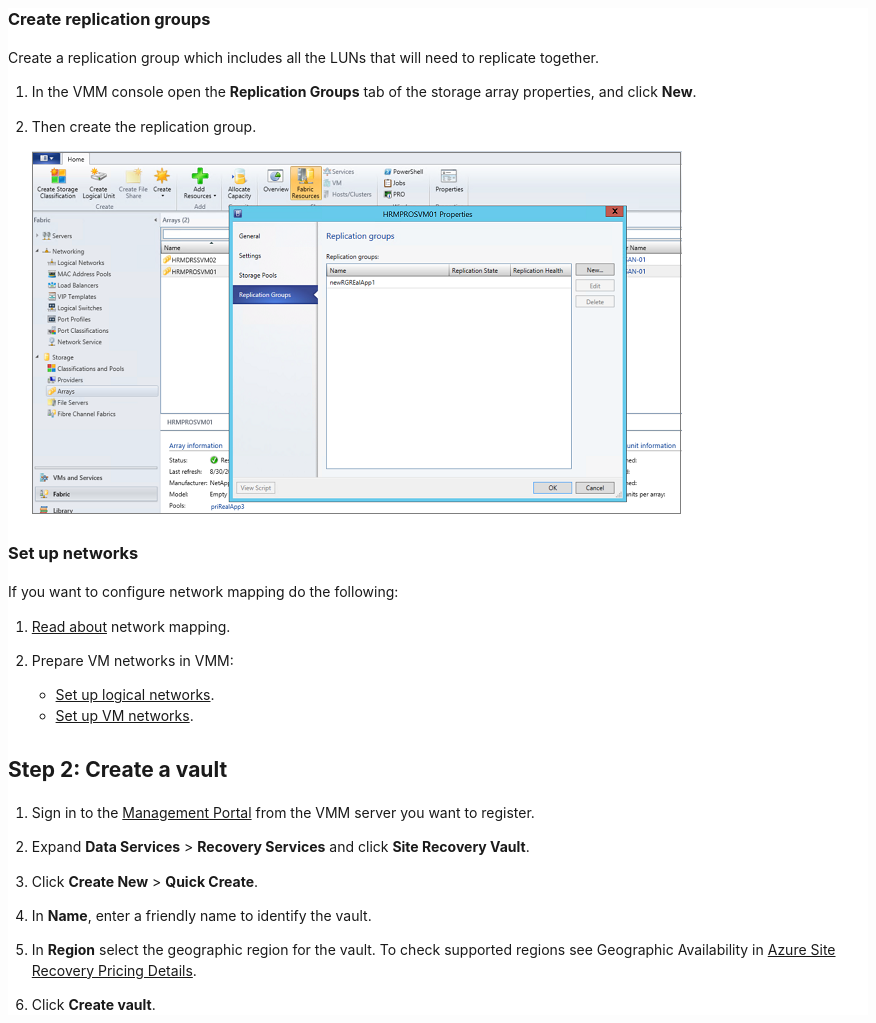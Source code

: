 ### Create replication groups

Create a replication group which includes all the LUNs that will need to replicate together.

1. In the VMM console open the **Replication Groups** tab of the storage array properties, and click **New**.
2. Then create the replication group.

	![SAN replication group](./media/site-recovery-vmm-san/rep-group.png)

### Set up networks

If you want to configure network mapping do the following:

1. [Read about](site-recovery-network-mapping.md) network mapping.
2. Prepare VM networks in VMM:

	- [Set up logical networks](https://technet.microsoft.com/library/jj721568.aspx).
	- [Set up VM networks](https://technet.microsoft.com/library/jj721575.aspx).

## Step 2: Create a vault


1. Sign in to the [Management Portal](https://portal.azure.com) from the VMM server you want to register.

2. Expand **Data Services** > **Recovery Services** and click **Site Recovery Vault**.

3. Click **Create New** > **Quick Create**.

4. In **Name**, enter a friendly name to identify the vault.

5. In **Region** select the geographic region for the vault. To check supported regions see Geographic Availability in [Azure Site Recovery Pricing Details](https://azure.microsoft.com/pricing/details/site-recovery/).

6. Click **Create vault**.
